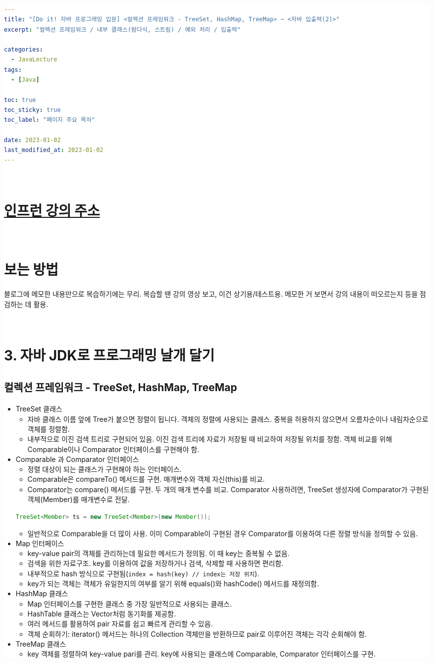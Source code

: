 ```yaml
---
title: "[Do it! 자바 프로그래밍 입문] <컬렉션 프레임워크 - TreeSet, HashMap, TreeMap> ~ <자바 입출력(2)>"
excerpt: "컬렉션 프레임워크 / 내부 클래스(람다식, 스트림) / 예외 처리 / 입출력"

categories:
  - JavaLecture
tags:
  - [Java]

toc: true
toc_sticky: true
toc_label: "페이지 주요 목차"

date: 2023-01-02
last_modified_at: 2023-01-02
---
```


<br>

# [인프런 강의 주소](https://www.inflearn.com/course/%EC%9E%90%EB%B0%94-%ED%94%84%EB%A1%9C%EA%B7%B8%EB%9E%98%EB%B0%8D-%EC%9E%85%EB%AC%B8#curriculum)

<br>

# 보는 방법

블로그에 메모한 내용만으로 복습하기에는 무리. 복습할 땐 강의 영상 보고, 이건 상기용/테스트용. 메모한 거 보면서 강의 내용이 떠오르는지 등을 점검하는 데 활용.

<br>

# 3. 자바 JDK로 프로그래밍 날개 달기

## 컬렉션 프레임워크 - TreeSet, HashMap, TreeMap

- TreeSet 클래스
  - 자바 클래스 이름 앞에 Tree가 붙으면 정렬이 됩니다. 객체의 정렬에 사용되는 클래스. 중복을 허용하지 않으면서 오름차순이나 내림차순으로 객체를 정렬함.
  - 내부적으로 이진 검색 트리로 구현되어 있음. 이진 검색 트리에 자료가 저장될 때 비교하여 저장될 위치를 정함. 객체 비교를 위해 Comparable이나 Comparator 인터페이스를 구현해야 함.
- Comparable 과 Comparator 인터페이스
  - 정렬 대상이 되는 클래스가 구현해야 하는 인터페이스.
  - Comparable은 compareTo() 메서드를 구현. 매개변수와 객체 자신(this)를 비교.
  - Comparator는 compare() 메서드를 구현. 두 개의 매개 변수를 비교. Comparator 사용하려면, TreeSet 생성자에 Comparator가 구현된 객체(Member)를 매개변수로 전달.
  ```java
  TreeSet<Member> ts = new TreeSet<Member>(new Member());
  ```
  - 일반적으로 Comparable을 더 많이 사용. 이미 Comparable이 구현된 경우 Comparator를 이용하여 다른 정렬 방식을 정의할 수 있음.
- Map 인터페이스
  - key-value pair의 객체를 관리하는데 필요한 메서드가 정의됨. 이 때 key는 중복될 수 없음.
  - 검색을 위한 자료구조. key를 이용하여 값을 저장하거나 검색, 삭제할 때 사용하면 편리함.
  - 내부적으로 hash 방식으로 구현됨(`index = hash(key) // index는 저장 위치`).
  - key가 되는 객체는 객체가 유일한지의 여부를 알기 위해 equals()와 hashCode() 메서드를 재정의함.
- HashMap 클래스
  - Map 인터페이스를 구현한 클래스 중 가장 일반적으로 사용되는 클래스.
  - HashTable 클래스는 Vector처럼 동기화를 제공함.
  - 여러 메서드를 활용하여 pair 자료를 쉽고 빠르게 관리할 수 있음.
  - 객체 순회하기: iterator() 메서드는 하나의 Collection 객체만을 반환하므로 pair로 이루어진 객체는 각각 순회해야 함.
- TreeMap 클래스
  - key 객체를 정렬하여 key-value pari를 관리. key에 사용되는 클래스에 Comparable, Comparator 인터페이스를 구현.